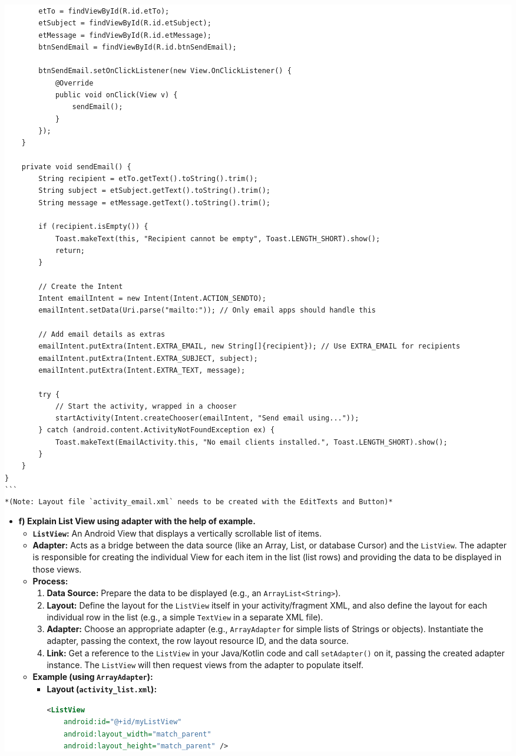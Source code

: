             etTo = findViewById(R.id.etTo);
            etSubject = findViewById(R.id.etSubject);
            etMessage = findViewById(R.id.etMessage);
            btnSendEmail = findViewById(R.id.btnSendEmail);

            btnSendEmail.setOnClickListener(new View.OnClickListener() {
                @Override
                public void onClick(View v) {
                    sendEmail();
                }
            });
        }

        private void sendEmail() {
            String recipient = etTo.getText().toString().trim();
            String subject = etSubject.getText().toString().trim();
            String message = etMessage.getText().toString().trim();

            if (recipient.isEmpty()) {
                Toast.makeText(this, "Recipient cannot be empty", Toast.LENGTH_SHORT).show();
                return;
            }

            // Create the Intent
            Intent emailIntent = new Intent(Intent.ACTION_SENDTO);
            emailIntent.setData(Uri.parse("mailto:")); // Only email apps should handle this

            // Add email details as extras
            emailIntent.putExtra(Intent.EXTRA_EMAIL, new String[]{recipient}); // Use EXTRA_EMAIL for recipients
            emailIntent.putExtra(Intent.EXTRA_SUBJECT, subject);
            emailIntent.putExtra(Intent.EXTRA_TEXT, message);

            try {
                // Start the activity, wrapped in a chooser
                startActivity(Intent.createChooser(emailIntent, "Send email using..."));
            } catch (android.content.ActivityNotFoundException ex) {
                Toast.makeText(EmailActivity.this, "No email clients installed.", Toast.LENGTH_SHORT).show();
            }
        }
    }
    ```
    *(Note: Layout file `activity_email.xml` needs to be created with the EditTexts and Button)*
*   **f) Explain List View using adapter with the help of example.**
    *   **`ListView`:** An Android View that displays a vertically scrollable list of items.
    *   **Adapter:** Acts as a bridge between the data source (like an Array, List, or database Cursor) and the `ListView`. The adapter is responsible for creating the individual View for each item in the list (list rows) and providing the data to be displayed in those views.
    *   **Process:**
        1.  **Data Source:** Prepare the data to be displayed (e.g., an `ArrayList<String>`).
        2.  **Layout:** Define the layout for the `ListView` itself in your activity/fragment XML, and also define the layout for each individual row in the list (e.g., a simple `TextView` in a separate XML file).
        3.  **Adapter:** Choose an appropriate adapter (e.g., `ArrayAdapter` for simple lists of Strings or objects). Instantiate the adapter, passing the context, the row layout resource ID, and the data source.
        4.  **Link:** Get a reference to the `ListView` in your Java/Kotlin code and call `setAdapter()` on it, passing the created adapter instance. The `ListView` will then request views from the adapter to populate itself.
    *   **Example (using `ArrayAdapter`):**
        *   **Layout (`activity_list.xml`):**
            ```xml
            <ListView
                android:id="@+id/myListView"
                android:layout_width="match_parent"
                android:layout_height="match_parent" />